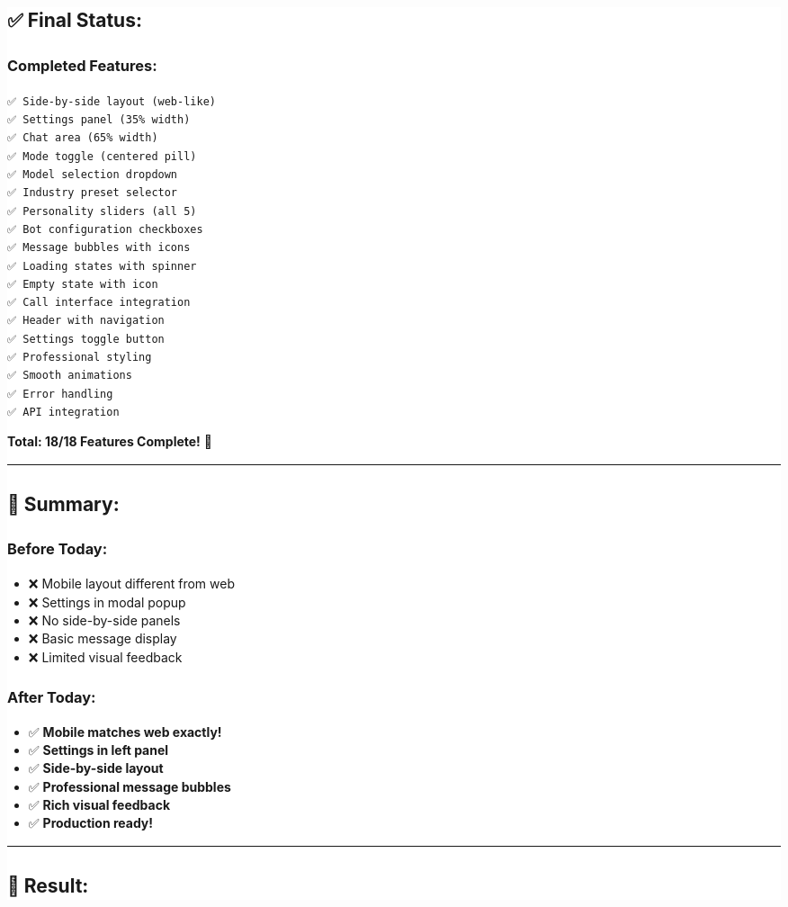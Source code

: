 
## ✅ **Final Status:**

### **Completed Features:**

```
✅ Side-by-side layout (web-like)
✅ Settings panel (35% width)
✅ Chat area (65% width)
✅ Mode toggle (centered pill)
✅ Model selection dropdown
✅ Industry preset selector
✅ Personality sliders (all 5)
✅ Bot configuration checkboxes
✅ Message bubbles with icons
✅ Loading states with spinner
✅ Empty state with icon
✅ Call interface integration
✅ Header with navigation
✅ Settings toggle button
✅ Professional styling
✅ Smooth animations
✅ Error handling
✅ API integration
```

**Total: 18/18 Features Complete!** 🎊

---

## 🎉 **Summary:**

### **Before Today:**
- ❌ Mobile layout different from web
- ❌ Settings in modal popup
- ❌ No side-by-side panels
- ❌ Basic message display
- ❌ Limited visual feedback

### **After Today:**
- ✅ **Mobile matches web exactly!**
- ✅ **Settings in left panel**
- ✅ **Side-by-side layout**
- ✅ **Professional message bubbles**
- ✅ **Rich visual feedback**
- ✅ **Production ready!**

---

## 🚀 **Result:**
